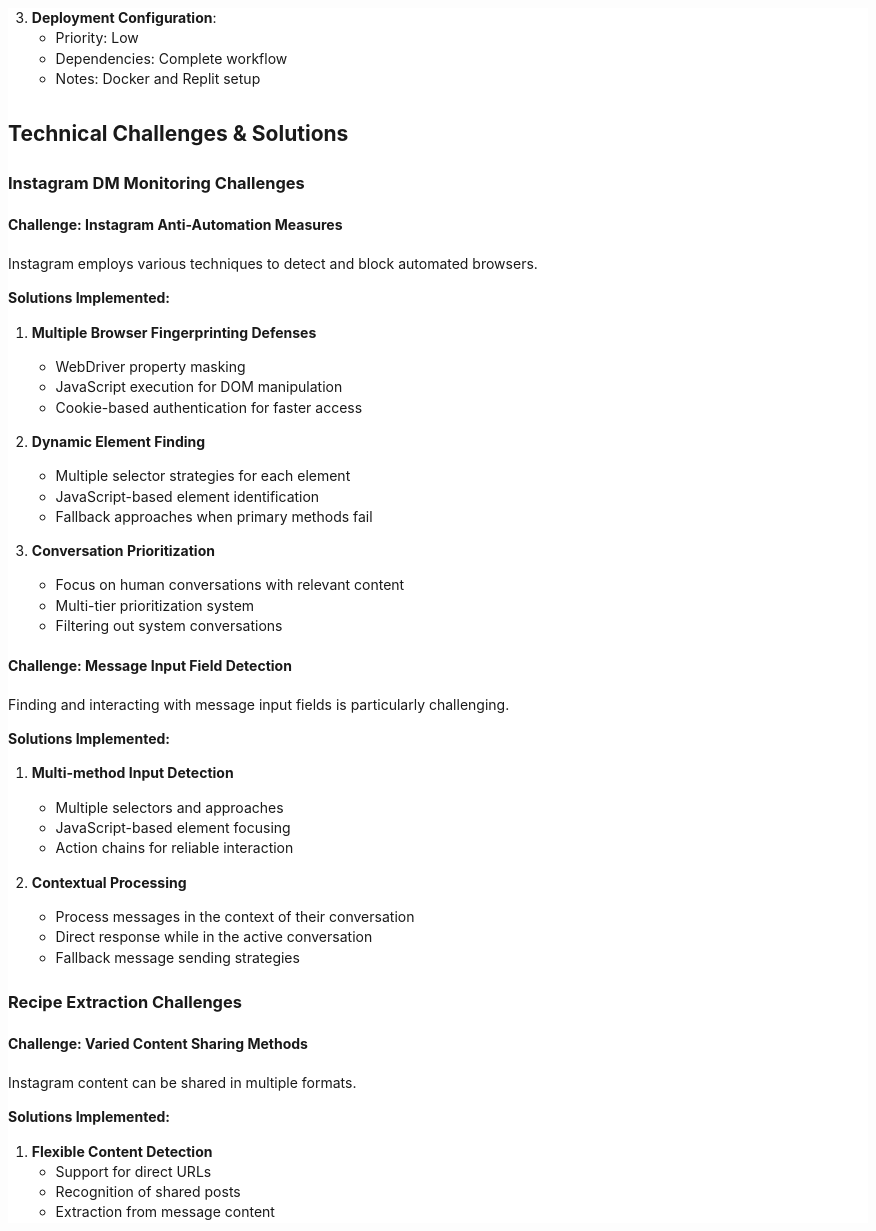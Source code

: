 3. **Deployment Configuration**:
   - Priority: Low
   - Dependencies: Complete workflow
   - Notes: Docker and Replit setup

## Technical Challenges & Solutions

### Instagram DM Monitoring Challenges

#### Challenge: Instagram Anti-Automation Measures
Instagram employs various techniques to detect and block automated browsers.

**Solutions Implemented:**
1. **Multiple Browser Fingerprinting Defenses**
   - WebDriver property masking
   - JavaScript execution for DOM manipulation
   - Cookie-based authentication for faster access

2. **Dynamic Element Finding**
   - Multiple selector strategies for each element
   - JavaScript-based element identification
   - Fallback approaches when primary methods fail

3. **Conversation Prioritization**
   - Focus on human conversations with relevant content
   - Multi-tier prioritization system
   - Filtering out system conversations

#### Challenge: Message Input Field Detection
Finding and interacting with message input fields is particularly challenging.

**Solutions Implemented:**
1. **Multi-method Input Detection**
   - Multiple selectors and approaches
   - JavaScript-based element focusing
   - Action chains for reliable interaction

2. **Contextual Processing**
   - Process messages in the context of their conversation
   - Direct response while in the active conversation
   - Fallback message sending strategies

### Recipe Extraction Challenges

#### Challenge: Varied Content Sharing Methods
Instagram content can be shared in multiple formats.

**Solutions Implemented:**
1. **Flexible Content Detection**
   - Support for direct URLs
   - Recognition of shared posts
   - Extraction from message content
